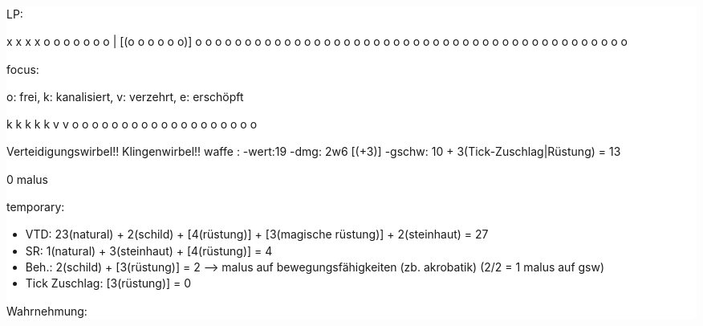 LP:

x x x x o o o o o o o | [(o o o o o o)]
o o o o o o o o o o o
o o o o o o o o o o o
o o o o o o o o o o o
o o o o o o o o o o o

focus:

o: frei, k: kanalisiert, v: verzehrt, e: erschöpft

k k k k k
v v o o o
o o o o o
o o o o o 
o o o o o
o

Verteidigungswirbel!! 
Klingenwirbel!!
waffe : -wert:19
	-dmg: 2w6 [(+3)]
	-gschw: 10 + 3(Tick-Zuschlag|Rüstung) = 13

0 malus


temporary:

- VTD: 23(natural) + 2(schild) + [4(rüstung)] + [3(magische rüstung)] + 2(steinhaut) = 27
- SR: 1(natural) + 3(steinhaut) + [4(rüstung)] = 4
- Beh.: 2(schild) + [3(rüstung)] = 2 --> malus auf bewegungsfähigkeiten (zb. akrobatik) (2/2 = 1 malus auf gsw)
- Tick Zuschlag: [3(rüstung)] = 0


Wahrnehmung:
